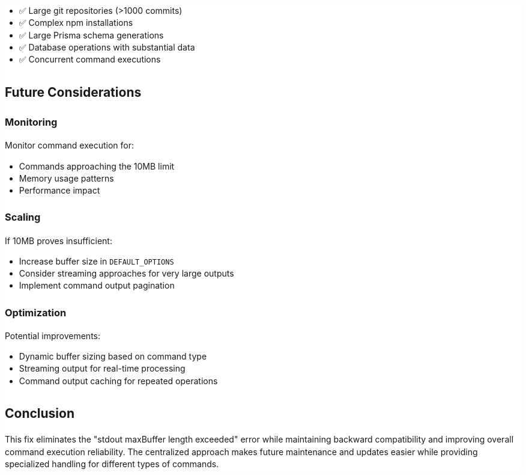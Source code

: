 - ✅ Large git repositories (>1000 commits)
- ✅ Complex npm installations
- ✅ Large Prisma schema generations
- ✅ Database operations with substantial data
- ✅ Concurrent command executions

## Future Considerations

### Monitoring

Monitor command execution for:
- Commands approaching the 10MB limit
- Memory usage patterns
- Performance impact

### Scaling

If 10MB proves insufficient:
- Increase buffer size in `DEFAULT_OPTIONS`
- Consider streaming approaches for very large outputs
- Implement command output pagination

### Optimization

Potential improvements:
- Dynamic buffer sizing based on command type
- Streaming output for real-time processing
- Command output caching for repeated operations

## Conclusion

This fix eliminates the "stdout maxBuffer length exceeded" error while maintaining backward compatibility and improving overall command execution reliability. The centralized approach makes future maintenance and updates easier while providing specialized handling for different types of commands.
